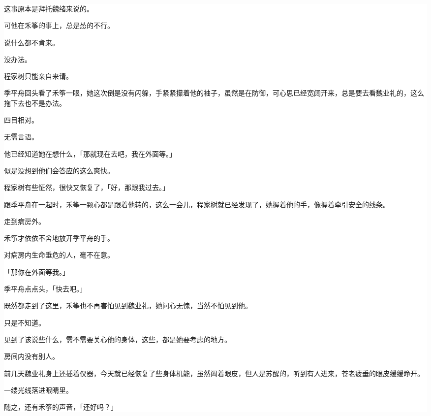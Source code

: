 
这事原本是拜托魏绪来说的。


可他在禾筝的事上，总是怂的不行。


说什么都不肯来。


没办法。


程家树只能亲自来请。


季平舟回头看了禾筝一眼，她这次倒是没有闪躲，手紧紧攥着他的袖子，虽然是在防御，可心思已经宽阔开来，总是要去看魏业礼的，这么拖下去也不是办法。


四目相对。


无需言语。


他已经知道她在想什么，「那就现在去吧，我在外面等。」


似是没想到他们会答应的这么爽快。


程家树有些怔然，很快又恢复了，「好，那跟我过去。」


跟季平舟在一起时，禾筝一颗心都是跟着他转的，这么一会儿，程家树就已经发现了，她握着他的手，像握着牵引安全的线条。


走到病房外。


禾筝才依依不舍地放开季平舟的手。


对病房内生命垂危的人，毫不在意。


「那你在外面等我。」


季平舟点点头，「快去吧。」


既然都走到了这里，禾筝也不再害怕见到魏业礼，她问心无愧，当然不怕见到他。


只是不知道。


见到了该说些什么，需不需要关心他的身体，这些，都是她要考虑的地方。


房间内没有别人。


前几天魏业礼身上还插着仪器，今天就已经恢复了些身体机能，虽然阖着眼皮，但人是苏醒的，听到有人进来，苍老疲垂的眼皮缓缓睁开。


一缕光线落进眼睛里。


随之，还有禾筝的声音，「还好吗？」

